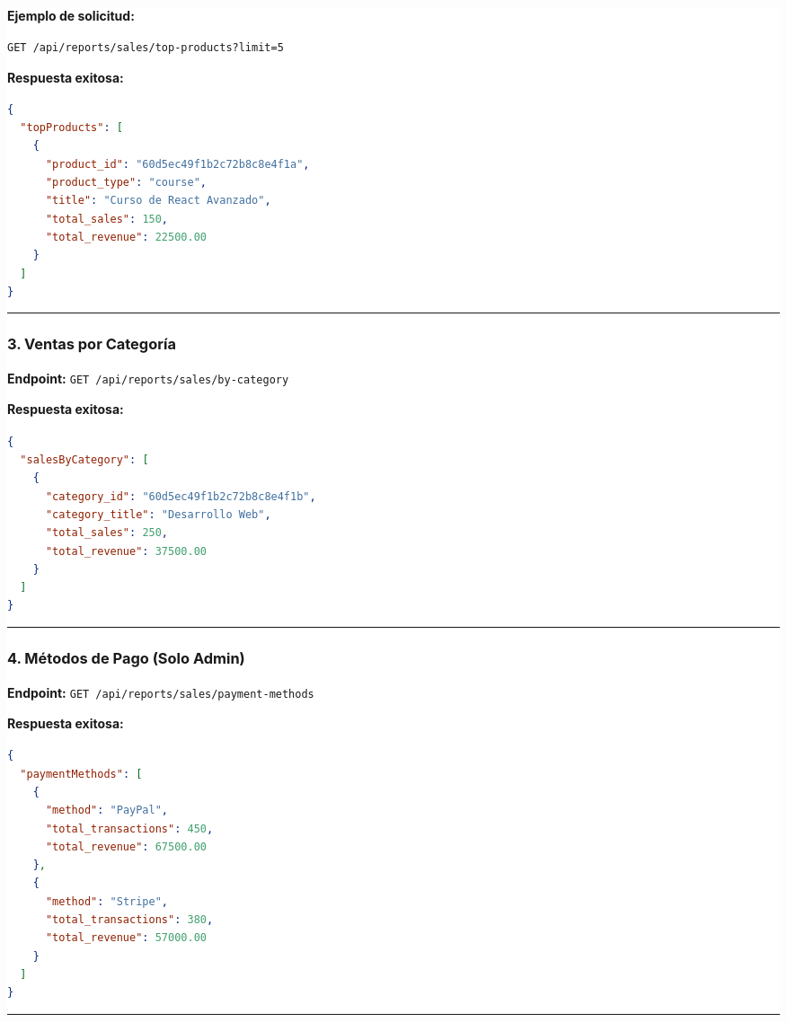 **Ejemplo de solicitud:**
```
GET /api/reports/sales/top-products?limit=5
```

**Respuesta exitosa:**
```json
{
  "topProducts": [
    {
      "product_id": "60d5ec49f1b2c72b8c8e4f1a",
      "product_type": "course",
      "title": "Curso de React Avanzado",
      "total_sales": 150,
      "total_revenue": 22500.00
    }
  ]
}
```

---

### 3. Ventas por Categoría
**Endpoint:** `GET /api/reports/sales/by-category`

**Respuesta exitosa:**
```json
{
  "salesByCategory": [
    {
      "category_id": "60d5ec49f1b2c72b8c8e4f1b",
      "category_title": "Desarrollo Web",
      "total_sales": 250,
      "total_revenue": 37500.00
    }
  ]
}
```

---

### 4. Métodos de Pago (Solo Admin)
**Endpoint:** `GET /api/reports/sales/payment-methods`

**Respuesta exitosa:**
```json
{
  "paymentMethods": [
    {
      "method": "PayPal",
      "total_transactions": 450,
      "total_revenue": 67500.00
    },
    {
      "method": "Stripe",
      "total_transactions": 380,
      "total_revenue": 57000.00
    }
  ]
}
```

---